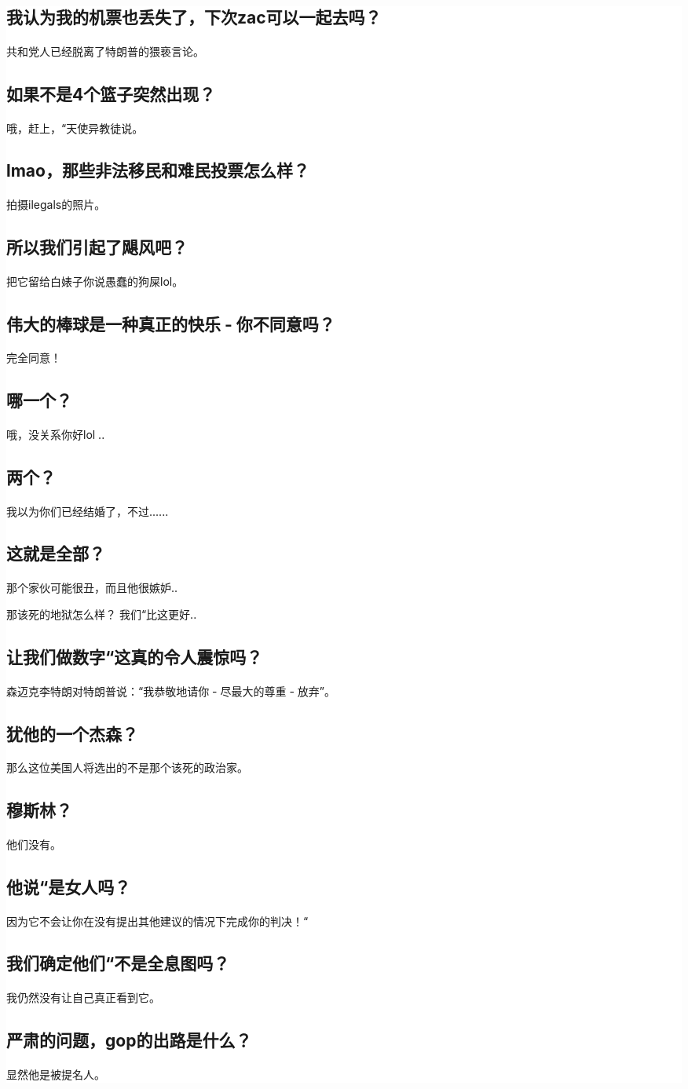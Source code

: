 ## 我认为我的机票也丢失了，下次zac可以一起去吗？
共和党人已经脱离了特朗普的猥亵言论。

## 如果不是4个篮子突然出现？
哦，赶上，“天使异教徒说。

##  lmao，那些非法移民和难民投票怎么样？
拍摄ilegals的照片。

## 所以我们引起了飓风吧？
把它留给白婊子你说愚蠢的狗屎lol。

## 伟大的棒球是一种真正的快乐 - 你不同意吗？
完全同意！

##  哪一个？
哦，没关系你好lol ..

## 两个？
我以为你们已经结婚了，不过......

##  这就是全部？
那个家伙可能很丑，而且他很嫉妒..

那该死的地狱怎么样？
我们“比这更好..

## 让我们做数字“这真的令人震惊吗？
森迈克李特朗对特朗普说：“我恭敬地请你 - 尽最大的尊重 - 放弃”。

## 犹他的一个杰森？
那么这位美国人将选出的不是那个该死的政治家。

## 穆斯林？
他们没有。

## 他说“是女人吗？
因为它不会让你在没有提出其他建议的情况下完成你的判决！“

## 我们确定他们“不是全息图吗？
我仍然没有让自己真正看到它。

## 严肃的问题，gop的出路是什么？
显然他是被提名人。
